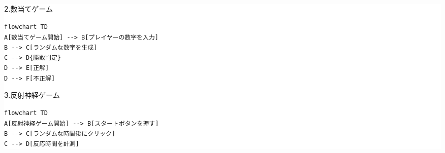 2.数当てゲーム

```mermaid
flowchart TD
A[数当てゲーム開始] --> B[プレイヤーの数字を入力]
B --> C[ランダムな数字を生成]
C --> D{勝敗判定}
D --> E[正解]
D --> F[不正解]
```
3.反射神経ゲーム

```mermaid
flowchart TD
A[反射神経ゲーム開始] --> B[スタートボタンを押す]
B --> C[ランダムな時間後にクリック]
C --> D[反応時間を計測]
```

